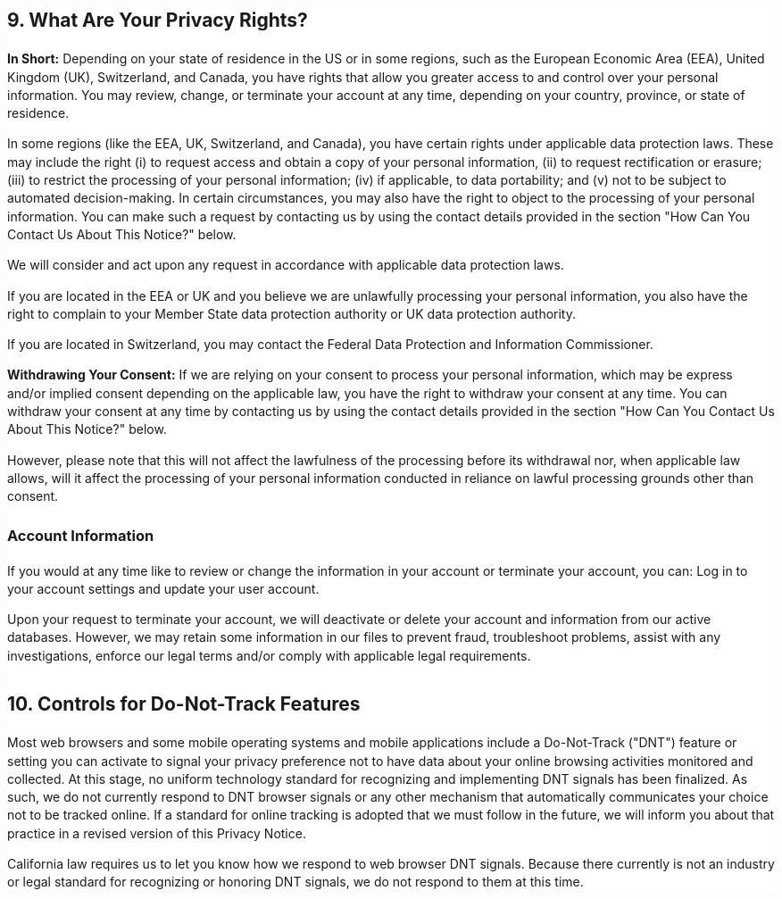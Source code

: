 ## 9. What Are Your Privacy Rights?

**In Short:** Depending on your state of residence in the US or in some regions, such as the European Economic Area (EEA), United Kingdom (UK), Switzerland, and Canada, you have rights that allow you greater access to and control over your personal information. You may review, change, or terminate your account at any time, depending on your country, province, or state of residence.

In some regions (like the EEA, UK, Switzerland, and Canada), you have certain rights under applicable data protection laws. These may include the right (i) to request access and obtain a copy of your personal information, (ii) to request rectification or erasure; (iii) to restrict the processing of your personal information; (iv) if applicable, to data portability; and (v) not to be subject to automated decision-making. In certain circumstances, you may also have the right to object to the processing of your personal information. You can make such a request by contacting us by using the contact details provided in the section "How Can You Contact Us About This Notice?" below.

We will consider and act upon any request in accordance with applicable data protection laws.

If you are located in the EEA or UK and you believe we are unlawfully processing your personal information, you also have the right to complain to your Member State data protection authority or UK data protection authority.

If you are located in Switzerland, you may contact the Federal Data Protection and Information Commissioner.

**Withdrawing Your Consent:** If we are relying on your consent to process your personal information, which may be express and/or implied consent depending on the applicable law, you have the right to withdraw your consent at any time. You can withdraw your consent at any time by contacting us by using the contact details provided in the section "How Can You Contact Us About This Notice?" below.

However, please note that this will not affect the lawfulness of the processing before its withdrawal nor, when applicable law allows, will it affect the processing of your personal information conducted in reliance on lawful processing grounds other than consent.

### Account Information

If you would at any time like to review or change the information in your account or terminate your account, you can: Log in to your account settings and update your user account.

Upon your request to terminate your account, we will deactivate or delete your account and information from our active databases. However, we may retain some information in our files to prevent fraud, troubleshoot problems, assist with any investigations, enforce our legal terms and/or comply with applicable legal requirements.

## 10. Controls for Do-Not-Track Features

Most web browsers and some mobile operating systems and mobile applications include a Do-Not-Track ("DNT") feature or setting you can activate to signal your privacy preference not to have data about your online browsing activities monitored and collected. At this stage, no uniform technology standard for recognizing and implementing DNT signals has been finalized. As such, we do not currently respond to DNT browser signals or any other mechanism that automatically communicates your choice not to be tracked online. If a standard for online tracking is adopted that we must follow in the future, we will inform you about that practice in a revised version of this Privacy Notice.

California law requires us to let you know how we respond to web browser DNT signals. Because there currently is not an industry or legal standard for recognizing or honoring DNT signals, we do not respond to them at this time.
